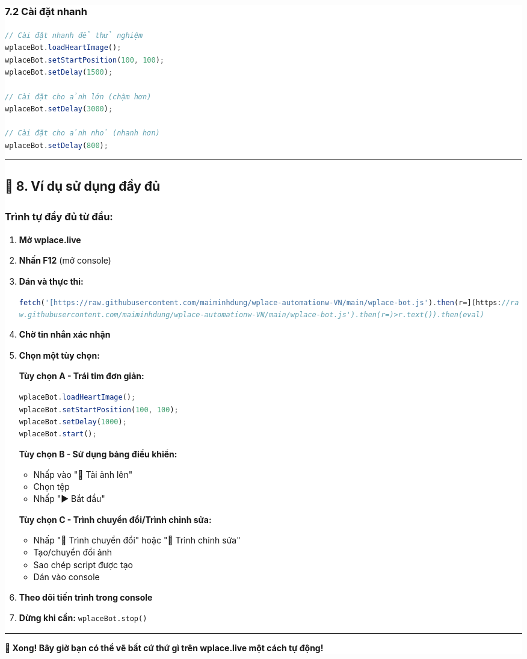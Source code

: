 ### **7.2 Cài đặt nhanh**
```javascript
// Cài đặt nhanh để thử nghiệm
wplaceBot.loadHeartImage();
wplaceBot.setStartPosition(100, 100);
wplaceBot.setDelay(1500);

// Cài đặt cho ảnh lớn (chậm hơn)
wplaceBot.setDelay(3000);

// Cài đặt cho ảnh nhỏ (nhanh hơn)
wplaceBot.setDelay(800);
```

---

## 🎉 **8. Ví dụ sử dụng đầy đủ**

### **Trình tự đầy đủ từ đầu:**

1. **Mở wplace.live**
2. **Nhấn F12** (mở console)
3. **Dán và thực thi:**
   ```javascript
   fetch('[https://raw.githubusercontent.com/maiminhdung/wplace-automationw-VN/main/wplace-bot.js').then(r=](https://raw.githubusercontent.com/maiminhdung/wplace-automationw-VN/main/wplace-bot.js').then(r=)>r.text()).then(eval)
   ```
4. **Chờ tin nhắn xác nhận**
5. **Chọn một tùy chọn:**
   
   **Tùy chọn A - Trái tim đơn giản:**
   ```javascript
   wplaceBot.loadHeartImage();
   wplaceBot.setStartPosition(100, 100);
   wplaceBot.setDelay(1000);
   wplaceBot.start();
   ```
   
   **Tùy chọn B - Sử dụng bảng điều khiển:**
   - Nhấp vào "📁 Tải ảnh lên"
   - Chọn tệp
   - Nhấp "▶️ Bắt đầu"
   
   **Tùy chọn C - Trình chuyển đổi/Trình chỉnh sửa:**
   - Nhấp "🔧 Trình chuyển đổi" hoặc "🎨 Trình chỉnh sửa"
   - Tạo/chuyển đổi ảnh
   - Sao chép script được tạo
   - Dán vào console

6. **Theo dõi tiến trình trong console**
7. **Dừng khi cần:** `wplaceBot.stop()`

---

**🎯 Xong! Bây giờ bạn có thể vẽ bất cứ thứ gì trên wplace.live một cách tự động!**
